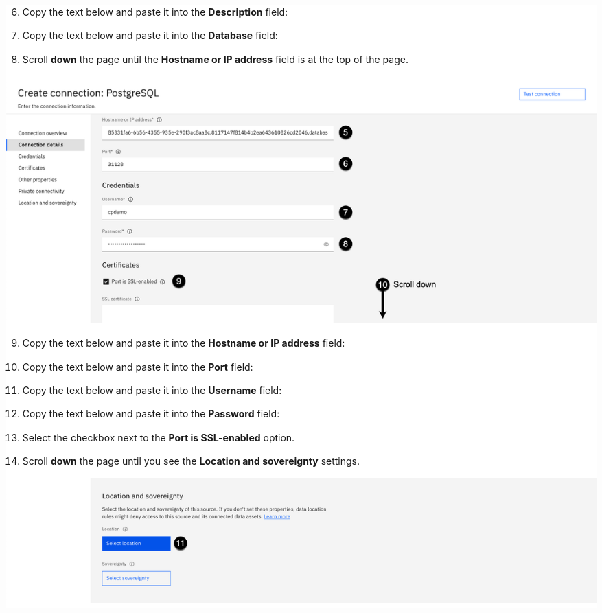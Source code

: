 6. Copy the text below and paste it into the **Description** field:

<CopyText text="Database that contains third party data needed by the business for analytics and AI."/>

7. Copy the text below and paste it into the **Database** field:

<CopyText text="3RDPARTY"/>

8. Scroll **down** the page until the **Hostname or IP address** field is at the top of the page.

![](./images/getting-started/image48.png)

9. Copy the text below and paste it into the **Hostname or IP address** field:

<CopyText text="85331fa6-6b56-4355-935e-290f3ac8aa8c.8117147f814b4b2ea643610826cd2046.databases.appdomain.cloud"/>

10. Copy the text below and paste it into the **Port** field:

<CopyText text="31128"/>

11. Copy the text below and paste it into the **Username** field:

<CopyText text="cpdemo"/>

12. Copy the text below and paste it into the **Password** field:

<CopyText text="C!oudP@k4DataDem0s"/>

13. Select the checkbox next to the **Port is SSL-enabled** option.

14. Scroll **down** the page until you see the **Location and sovereignty** settings.

![](./images/getting-started/image49.png)
